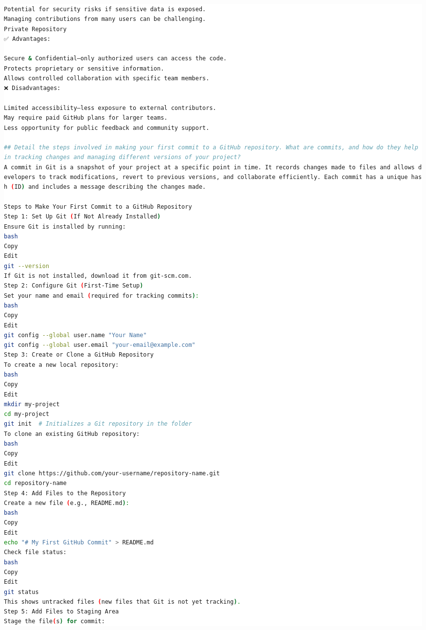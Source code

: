    ```bash
Potential for security risks if sensitive data is exposed.
Managing contributions from many users can be challenging.
Private Repository
✅ Advantages:

Secure & Confidential—only authorized users can access the code.
Protects proprietary or sensitive information.
Allows controlled collaboration with specific team members.
❌ Disadvantages:

Limited accessibility—less exposure to external contributors.
May require paid GitHub plans for larger teams.
Less opportunity for public feedback and community support.

## Detail the steps involved in making your first commit to a GitHub repository. What are commits, and how do they help in tracking changes and managing different versions of your project?
A commit in Git is a snapshot of your project at a specific point in time. It records changes made to files and allows developers to track modifications, revert to previous versions, and collaborate efficiently. Each commit has a unique hash (ID) and includes a message describing the changes made.

Steps to Make Your First Commit to a GitHub Repository
Step 1: Set Up Git (If Not Already Installed)
Ensure Git is installed by running:
bash
Copy
Edit
git --version
If Git is not installed, download it from git-scm.com.
Step 2: Configure Git (First-Time Setup)
Set your name and email (required for tracking commits):
bash
Copy
Edit
git config --global user.name "Your Name"
git config --global user.email "your-email@example.com"
Step 3: Create or Clone a GitHub Repository
To create a new local repository:
bash
Copy
Edit
mkdir my-project  
cd my-project  
git init  # Initializes a Git repository in the folder  
To clone an existing GitHub repository:
bash
Copy
Edit
git clone https://github.com/your-username/repository-name.git  
cd repository-name  
Step 4: Add Files to the Repository
Create a new file (e.g., README.md):
bash
Copy
Edit
echo "# My First GitHub Commit" > README.md
Check file status:
bash
Copy
Edit
git status
This shows untracked files (new files that Git is not yet tracking).
Step 5: Add Files to Staging Area
Stage the file(s) for commit:
   ```